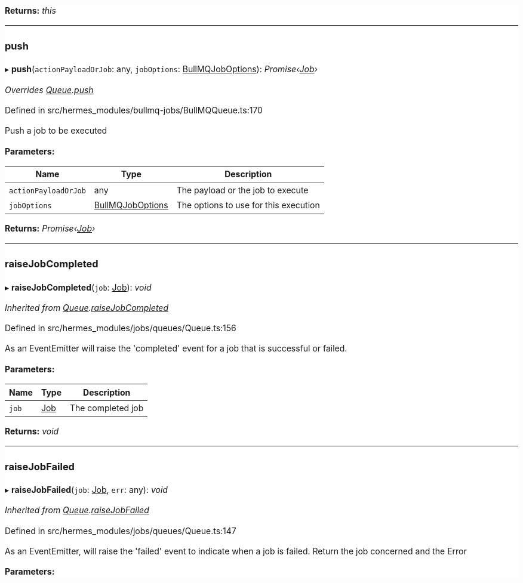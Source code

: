 **Returns:** *this*

___

###  push

▸ **push**(`actionPayloadOrJob`: any, `jobOptions`: [BullMQJobOptions](../interfaces/bullmqjoboptions.md)): *Promise‹[Job](job.md)›*

*Overrides [Queue](queue.md).[push](queue.md#abstract-push)*

Defined in src/hermes_modules/bullmq-jobs/BullMQQueue.ts:170

Push a job to be executed

**Parameters:**

Name | Type | Description |
------ | ------ | ------ |
`actionPayloadOrJob` | any | The payload or the job to execute |
`jobOptions` | [BullMQJobOptions](../interfaces/bullmqjoboptions.md) | The options to use for this execution  |

**Returns:** *Promise‹[Job](job.md)›*

___

###  raiseJobCompleted

▸ **raiseJobCompleted**(`job`: [Job](job.md)): *void*

*Inherited from [Queue](queue.md).[raiseJobCompleted](queue.md#raisejobcompleted)*

Defined in src/hermes_modules/jobs/queues/Queue.ts:156

As an EventEmitter will raise the 'completed' event for a job that is successful or failed.

**Parameters:**

Name | Type | Description |
------ | ------ | ------ |
`job` | [Job](job.md) | The completed job  |

**Returns:** *void*

___

###  raiseJobFailed

▸ **raiseJobFailed**(`job`: [Job](job.md), `err`: any): *void*

*Inherited from [Queue](queue.md).[raiseJobFailed](queue.md#raisejobfailed)*

Defined in src/hermes_modules/jobs/queues/Queue.ts:147

As an EventEmitter, will raise the 'failed' event to indicate when a job is failed. Return the job concerned and the Error

**Parameters:**
